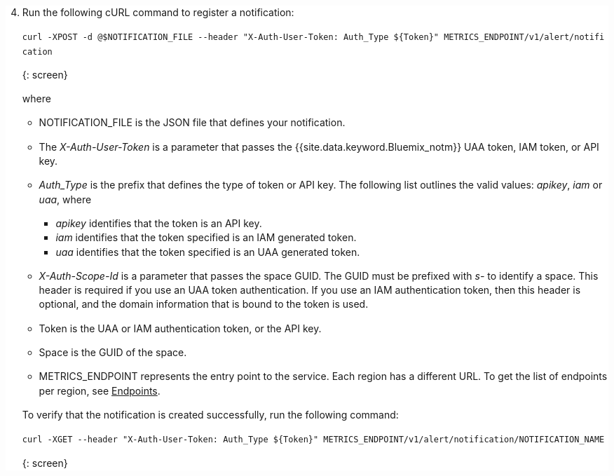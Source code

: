 4. Run the following cURL command to register a notification:

    ```
	curl -XPOST -d @$NOTIFICATION_FILE --header "X-Auth-User-Token: Auth_Type ${Token}" METRICS_ENDPOINT/v1/alert/notification
	```
	{: screen}
	
	where
	
	* NOTIFICATION_FILE is the JSON file that defines your notification.
	
	* The *X-Auth-User-Token* is a parameter that passes the {{site.data.keyword.Bluemix_notm}} UAA token, IAM token, or API key.
	
	* *Auth_Type* is the prefix that defines the type of token or API key. The following list outlines the valid values: *apikey*, *iam* or *uaa*, where

        * *apikey* identifies that the token is an API key.
		* *iam* identifies that the token specified is an IAM generated token.
		* *uaa* identifies that the token specified is an UAA generated token.
	
	* *X-Auth-Scope-Id* is a parameter that passes the space GUID. The GUID must be prefixed with *s-* to identify a space. This header is required if you use an UAA token authentication. If you use an IAM authentication token, then this header is optional, and the domain information that is bound to the token is used.
	
	* Token is the UAA or IAM authentication token, or the API key.
	
	* Space is the GUID of the space. 
	
	* METRICS_ENDPOINT represents the entry point to the service. Each region has a different URL. To get the list of endpoints per region, see [Endpoints](/docs/services/cloud-monitoring/send_retrieve_metrics_ov.html#endpoints).
	
    To verify that the notification is created successfully, run the following command:

    ```
	curl -XGET --header "X-Auth-User-Token: Auth_Type ${Token}" METRICS_ENDPOINT/v1/alert/notification/NOTIFICATION_NAME
	```
	{: screen}
	


    
   
  


 
	  